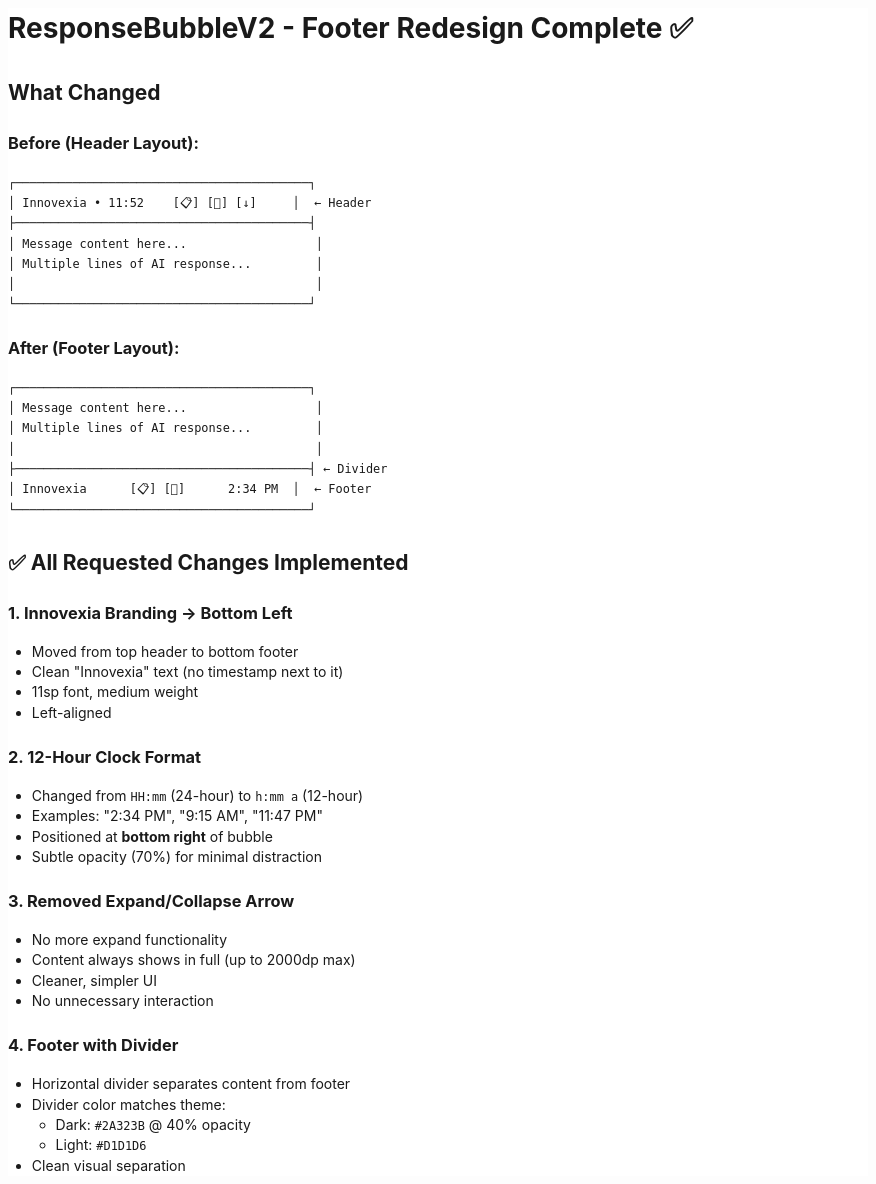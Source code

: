 # ResponseBubbleV2 - Footer Redesign Complete ✅

## What Changed

### **Before (Header Layout):**
```
┌─────────────────────────────────────────┐
│ Innovexia • 11:52    [📋] [🔄] [↓]     │  ← Header
├─────────────────────────────────────────┤
│ Message content here...                  │
│ Multiple lines of AI response...         │
│                                          │
└─────────────────────────────────────────┘
```

### **After (Footer Layout):**
```
┌─────────────────────────────────────────┐
│ Message content here...                  │
│ Multiple lines of AI response...         │
│                                          │
├─────────────────────────────────────────┤ ← Divider
│ Innovexia      [📋] [🔄]      2:34 PM  │  ← Footer
└─────────────────────────────────────────┘
```

## ✅ All Requested Changes Implemented

### 1. **Innovexia Branding → Bottom Left**
- Moved from top header to bottom footer
- Clean "Innovexia" text (no timestamp next to it)
- 11sp font, medium weight
- Left-aligned

### 2. **12-Hour Clock Format**
- Changed from `HH:mm` (24-hour) to `h:mm a` (12-hour)
- Examples: "2:34 PM", "9:15 AM", "11:47 PM"
- Positioned at **bottom right** of bubble
- Subtle opacity (70%) for minimal distraction

### 3. **Removed Expand/Collapse Arrow**
- No more expand functionality
- Content always shows in full (up to 2000dp max)
- Cleaner, simpler UI
- No unnecessary interaction

### 4. **Footer with Divider**
- Horizontal divider separates content from footer
- Divider color matches theme:
  - Dark: `#2A323B` @ 40% opacity
  - Light: `#D1D1D6`
- Clean visual separation
